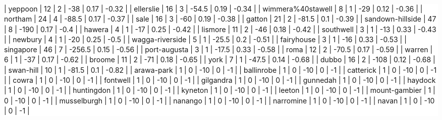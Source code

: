 | yeppoon                    |     12 |      2 |    -38   | 0.17 | -0.32 |
| ellerslie                  |     16 |      3 |    -54.5 | 0.19 | -0.34 |
| wimmera%40stawell          |      8 |      1 |    -29   | 0.12 | -0.36 |
| northam                    |     24 |      4 |    -88.5 | 0.17 | -0.37 |
| sale                       |     16 |      3 |    -60   | 0.19 | -0.38 |
| gatton                     |     21 |      2 |    -81.5 | 0.1  | -0.39 |
| sandown-hillside           |     47 |      8 |   -190   | 0.17 | -0.4  |
| hawera                     |      4 |      1 |    -17   | 0.25 | -0.42 |
| lismore                    |     11 |      2 |    -46   | 0.18 | -0.42 |
| southwell                  |      3 |      1 |    -13   | 0.33 | -0.43 |
| newbury                    |      4 |      1 |    -20   | 0.25 | -0.5  |
| wagga-riverside            |      5 |      1 |    -25.5 | 0.2  | -0.51 |
| fairyhouse                 |      3 |      1 |    -16   | 0.33 | -0.53 |
| singapore                  |     46 |      7 |   -256.5 | 0.15 | -0.56 |
| port-augusta               |      3 |      1 |    -17.5 | 0.33 | -0.58 |
| roma                       |     12 |      2 |    -70.5 | 0.17 | -0.59 |
| warren                     |      6 |      1 |    -37   | 0.17 | -0.62 |
| broome                     |     11 |      2 |    -71   | 0.18 | -0.65 |
| york                       |      7 |      1 |    -47.5 | 0.14 | -0.68 |
| dubbo                      |     16 |      2 |   -108   | 0.12 | -0.68 |
| swan-hill                  |     10 |      1 |    -81.5 | 0.1  | -0.82 |
| arawa-park                 |      1 |      0 |    -10   | 0    | -1    |
| ballinrobe                 |      1 |      0 |    -10   | 0    | -1    |
| catterick                  |      1 |      0 |    -10   | 0    | -1    |
| cowra                      |      1 |      0 |    -10   | 0    | -1    |
| fontwell                   |      1 |      0 |    -10   | 0    | -1    |
| gilgandra                  |      1 |      0 |    -10   | 0    | -1    |
| gunnedah                   |      1 |      0 |    -10   | 0    | -1    |
| haydock                    |      1 |      0 |    -10   | 0    | -1    |
| huntingdon                 |      1 |      0 |    -10   | 0    | -1    |
| kyneton                    |      1 |      0 |    -10   | 0    | -1    |
| leeton                     |      1 |      0 |    -10   | 0    | -1    |
| mount-gambier              |      1 |      0 |    -10   | 0    | -1    |
| musselburgh                |      1 |      0 |    -10   | 0    | -1    |
| nanango                    |      1 |      0 |    -10   | 0    | -1    |
| narromine                  |      1 |      0 |    -10   | 0    | -1    |
| navan                      |      1 |      0 |    -10   | 0    | -1    |